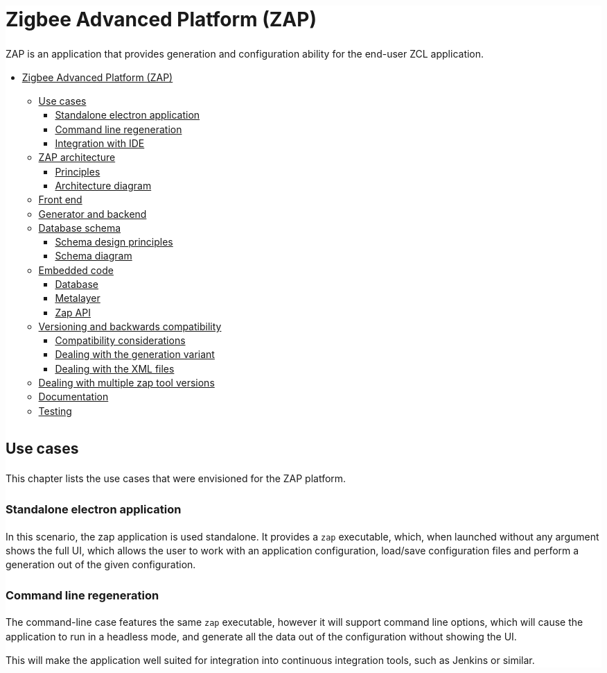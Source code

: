 # Zigbee Advanced Platform (ZAP)

ZAP is an application that provides generation and configuration ability for the end-user ZCL application.

- [Zigbee Advanced Platform (ZAP)](#zigbee-advanced-platform-zap)

  - [Use cases](#use-cases)
    - [Standalone electron application](#standalone-electron-application)
    - [Command line regeneration](#command-line-regeneration)
    - [Integration with IDE](#integration-with-ide)
  - [ZAP architecture](#zap-architecture)
    - [Principles](#principles)
    - [Architecture diagram](#architecture-diagram)
  - [Front end](#front-end)
  - [Generator and backend](#generator-and-backend)
  - [Database schema](#database-schema)
    - [Schema design principles](#schema-design-principles)
    - [Schema diagram](#schema-diagram)
  - [Embedded code](#embedded-code)
    - [Database](#database)
    - [Metalayer](#metalayer)
    - [Zap API](#zap-api)
  - [Versioning and backwards compatibility](#versioning-and-backwards-compatibility)
    - [Compatibility considerations](#compatibility-considerations)
    - [Dealing with the generation variant](#dealing-with-the-generation-variant)
    - [Dealing with the XML files](#dealing-with-the-xml-files)
  - [Dealing with multiple zap tool versions](#dealing-with-multiple-zap-tool-versions)
  - [Documentation](#documentation)
  - [Testing](#testing)

## Use cases

This chapter lists the use cases that were envisioned for the ZAP
platform.

### Standalone electron application

In this scenario, the zap application is used standalone. It provides a `zap` executable, which, when launched without any argument shows the full UI, which allows the user to work with an application configuration, load/save configuration files and perform a generation out of the given configuration.

### Command line regeneration

The command-line case features the same `zap` executable, however it will support command line options, which will cause the application to run in a headless mode, and generate all the data out of the configuration without showing the UI.

This will make the application well suited for integration into continuous integration tools, such as Jenkins or similar.

